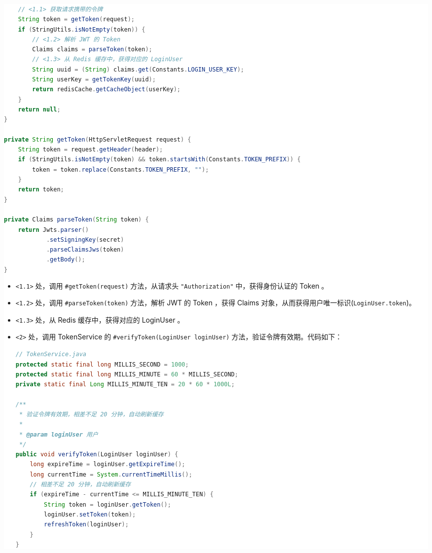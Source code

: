   ```java
      // <1.1> 获取请求携带的令牌
      String token = getToken(request);
      if (StringUtils.isNotEmpty(token)) {
          // <1.2> 解析 JWT 的 Token
          Claims claims = parseToken(token);
          // <1.3> 从 Redis 缓存中，获得对应的 LoginUser
          String uuid = (String) claims.get(Constants.LOGIN_USER_KEY);
          String userKey = getTokenKey(uuid);
          return redisCache.getCacheObject(userKey);
      }
      return null;
  }
  
  private String getToken(HttpServletRequest request) {
      String token = request.getHeader(header);
      if (StringUtils.isNotEmpty(token) && token.startsWith(Constants.TOKEN_PREFIX)) {
          token = token.replace(Constants.TOKEN_PREFIX, "");
      }
      return token;
  }
  
  private Claims parseToken(String token) {
      return Jwts.parser()
              .setSigningKey(secret)
              .parseClaimsJws(token)
              .getBody();
  }
  ```

  - `<1.1>` 处，调用 `#getToken(request)` 方法，从请求头 `"Authorization"` 中，获得身份认证的 Token 。
  - `<1.2>` 处，调用 `#parseToken(token)` 方法，解析 JWT 的 Token ，获得 Claims 对象，从而获得用户唯一标识(`LoginUser.token`)。
  - `<1.3>` 处，从 Redis 缓存中，获得对应的 LoginUser 。

- `<2>` 处，调用 TokenService 的 `#verifyToken(LoginUser loginUser)` 方法，验证令牌有效期。代码如下：

  ```java
  // TokenService.java
  protected static final long MILLIS_SECOND = 1000;
  protected static final long MILLIS_MINUTE = 60 * MILLIS_SECOND;
  private static final Long MILLIS_MINUTE_TEN = 20 * 60 * 1000L;
  
  /**
   * 验证令牌有效期，相差不足 20 分钟，自动刷新缓存
   *
   * @param loginUser 用户
   */
  public void verifyToken(LoginUser loginUser) {
      long expireTime = loginUser.getExpireTime();
      long currentTime = System.currentTimeMillis();
      // 相差不足 20 分钟，自动刷新缓存
      if (expireTime - currentTime <= MILLIS_MINUTE_TEN) {
          String token = loginUser.getToken();
          loginUser.setToken(token);
          refreshToken(loginUser);
      }
  }
  ```
